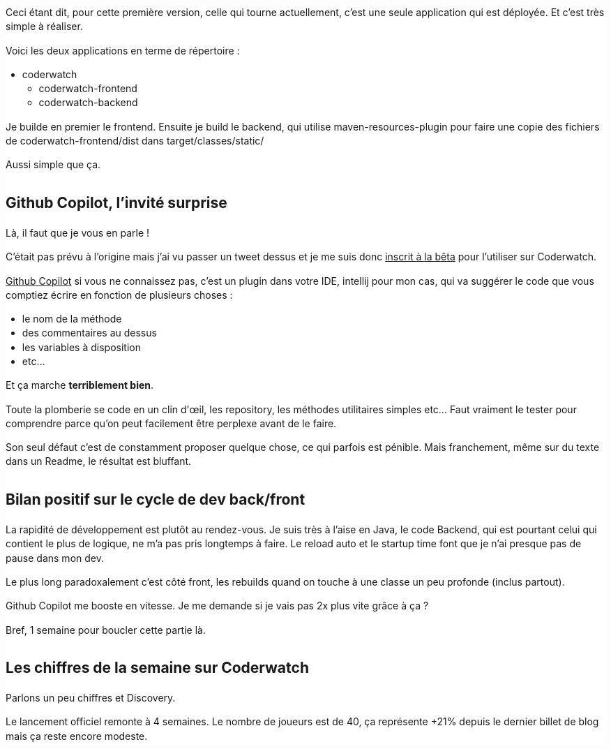 Ceci étant dit, pour cette première version, celle qui tourne actuellement, c’est une seule application qui est déployée. Et c’est très simple à réaliser.

Voici les deux applications en terme de répertoire :

- coderwatch
    - coderwatch-frontend
    - coderwatch-backend

Je builde en premier le frontend. Ensuite je build le backend, qui utilise maven-resources-plugin pour faire une copie des fichiers de coderwatch-frontend/dist dans target/classes/static/

Aussi simple que ça.

## Github Copilot, l’invité surprise

Là, il faut que je vous en parle !

C’était pas prévu à l’origine mais j’ai vu passer un tweet dessus et je me suis donc [inscrit à la bêta](https://copilot.github.com/) pour l’utiliser sur Coderwatch. 

[Github Copilot](https://copilot.github.com/) si vous ne connaissez pas, c’est un plugin dans votre IDE, intellij pour mon cas, qui va suggérer le code que vous comptiez écrire en fonction de plusieurs choses :

- le nom de la méthode 
- des commentaires au dessus
- les variables à disposition
- etc…

Et ça marche **terriblement bien**.

Toute la plomberie se code en un clin d'œil, les repository, les méthodes utilitaires simples etc… Faut vraiment le tester pour comprendre parce qu’on peut facilement être perplexe avant de le faire. 

Son seul défaut c’est de constamment proposer quelque chose, ce qui parfois est pénible. Mais franchement, même sur du texte dans un Readme, le résultat est bluffant. 

## Bilan positif sur le cycle de dev back/front

La rapidité de développement est plutôt au rendez-vous. Je suis très à l’aise en Java, le code Backend, qui est pourtant celui qui contient le plus de logique, ne m’a pas pris longtemps à faire. Le reload auto et le startup time font que je n’ai presque pas de pause dans mon dev.

Le plus long paradoxalement c’est côté front, les rebuilds quand on touche à une classe un peu profonde (inclus partout). 

Github Copilot me booste en vitesse. Je me demande si je vais pas 2x plus vite grâce à ça ?

Bref, 1 semaine pour boucler cette partie là. 

## Les chiffres de la semaine sur Coderwatch

Parlons un peu chiffres et Discovery. 

Le lancement officiel remonte à 4 semaines. Le nombre de joueurs est de 40, ça représente +21% depuis le dernier billet de blog mais ça reste encore modeste. 
